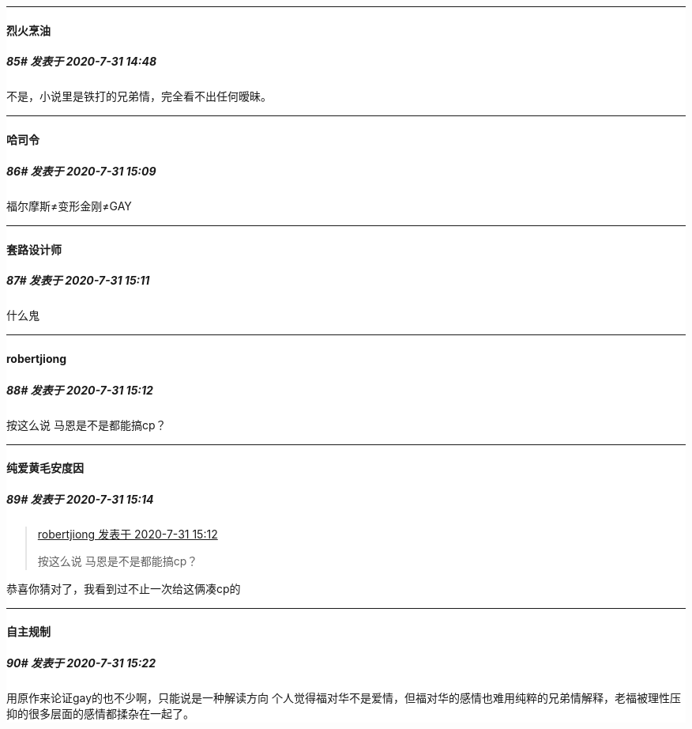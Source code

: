 
-----

####  烈火烹油  
##### 85#       发表于 2020-7-31 14:48


不是，小说里是铁打的兄弟情，完全看不出任何暧昧。


-----

####  哈司令  
##### 86#       发表于 2020-7-31 15:09


福尔摩斯≠变形金刚≠GAY


-----

####  套路设计师  
##### 87#       发表于 2020-7-31 15:11


什么鬼


-----

####  robertjiong  
##### 88#       发表于 2020-7-31 15:12


按这么说 马恩是不是都能搞cp？


-----

####  纯爱黄毛安度因  
##### 89#       发表于 2020-7-31 15:14


<blockquote><a href="httphttps://bbs.saraba1st.com/2b/forum.php?mod=redirect&amp;goto=findpost&amp;pid=48272571&amp;ptid=1952383" target="_blank">robertjiong 发表于 2020-7-31 15:12</a>

按这么说 马恩是不是都能搞cp？</blockquote>
恭喜你猜对了，我看到过不止一次给这俩凑cp的


-----

####  自主规制  
##### 90#       发表于 2020-7-31 15:22


用原作来论证gay的也不少啊，只能说是一种解读方向
个人觉得福对华不是爱情，但福对华的感情也难用纯粹的兄弟情解释，老福被理性压抑的很多层面的感情都揉杂在一起了。

